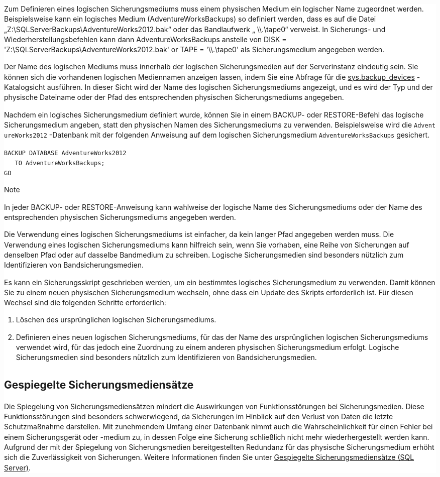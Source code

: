 Zum Definieren eines logischen Sicherungsmediums muss einem physischen Medium ein logischer Name zugeordnet werden. Beispielsweise kann ein logisches Medium (AdventureWorksBackups) so definiert werden, dass es auf die Datei „Z:\SQLServerBackups\AdventureWorks2012.bak“ oder das Bandlaufwerk „ \\\\.\tape0“ verweist. In Sicherungs- und Wiederherstellungsbefehlen kann dann AdventureWorksBackups anstelle von DISK = 'Z:\SQLServerBackups\AdventureWorks2012.bak' or TAPE = '\\\\.\tape0' als Sicherungsmedium angegeben werden.  
  
 Der Name des logischen Mediums muss innerhalb der logischen Sicherungsmedien auf der Serverinstanz eindeutig sein. Sie können sich die vorhandenen logischen Mediennamen anzeigen lassen, indem Sie eine Abfrage für die [sys.backup_devices](/sql/relational-databases/system-catalog-views/sys-backup-devices-transact-sql) -Katalogsicht ausführen. In dieser Sicht wird der Name des logischen Sicherungsmediums angezeigt, und es wird der Typ und der physische Dateiname oder der Pfad des entsprechenden physischen Sicherungsmediums angegeben.  
  
 Nachdem ein logisches Sicherungsmedium definiert wurde, können Sie in einem BACKUP- oder RESTORE-Befehl das logische Sicherungsmedium angeben, statt den physischen Namen des Sicherungsmediums zu verwenden. Beispielsweise wird die `AdventureWorks2012` -Datenbank mit der folgenden Anweisung auf dem logischen Sicherungsmedium `AdventureWorksBackups` gesichert.  
  
```  
BACKUP DATABASE AdventureWorks2012   
   TO AdventureWorksBackups;  
GO  
```  
  
> [!NOTE]  
>  In jeder BACKUP- oder RESTORE-Anweisung kann wahlweise der logische Name des Sicherungsmediums oder der Name des entsprechenden physischen Sicherungsmediums angegeben werden.  
  
 Die Verwendung eines logischen Sicherungsmediums ist einfacher, da kein langer Pfad angegeben werden muss. Die Verwendung eines logischen Sicherungsmediums kann hilfreich sein, wenn Sie vorhaben, eine Reihe von Sicherungen auf denselben Pfad oder auf dasselbe Bandmedium zu schreiben. Logische Sicherungsmedien sind besonders nützlich zum Identifizieren von Bandsicherungsmedien.  
  
 Es kann ein Sicherungsskript geschrieben werden, um ein bestimmtes logisches Sicherungsmedium zu verwenden. Damit können Sie zu einem neuen physischen Sicherungsmedium wechseln, ohne dass ein Update des Skripts erforderlich ist. Für diesen Wechsel sind die folgenden Schritte erforderlich:  
  
1.  Löschen des ursprünglichen logischen Sicherungsmediums.  
  
2.  Definieren eines neuen logischen Sicherungsmediums, für das der Name des ursprünglichen logischen Sicherungsmediums verwendet wird, für das jedoch eine Zuordnung zu einem anderen physischen Sicherungsmedium erfolgt. Logische Sicherungsmedien sind besonders nützlich zum Identifizieren von Bandsicherungsmedien.  
  
##  <a name="MirroredMediaSets"></a> Gespiegelte Sicherungsmediensätze  
 Die Spiegelung von Sicherungsmediensätzen mindert die Auswirkungen von Funktionsstörungen bei Sicherungsmedien. Diese Funktionsstörungen sind besonders schwerwiegend, da Sicherungen im Hinblick auf den Verlust von Daten die letzte Schutzmaßnahme darstellen. Mit zunehmendem Umfang einer Datenbank nimmt auch die Wahrscheinlichkeit für einen Fehler bei einem Sicherungsgerät oder -medium zu, in dessen Folge eine Sicherung schließlich nicht mehr wiederhergestellt werden kann. Aufgrund der mit der Spiegelung von Sicherungsmedien bereitgestellten Redundanz für das physische Sicherungsmedium erhöht sich die Zuverlässigkeit von Sicherungen. Weitere Informationen finden Sie unter [Gespiegelte Sicherungsmediensätze &#40;SQL Server&#41;](mirrored-backup-media-sets-sql-server.md).  
  